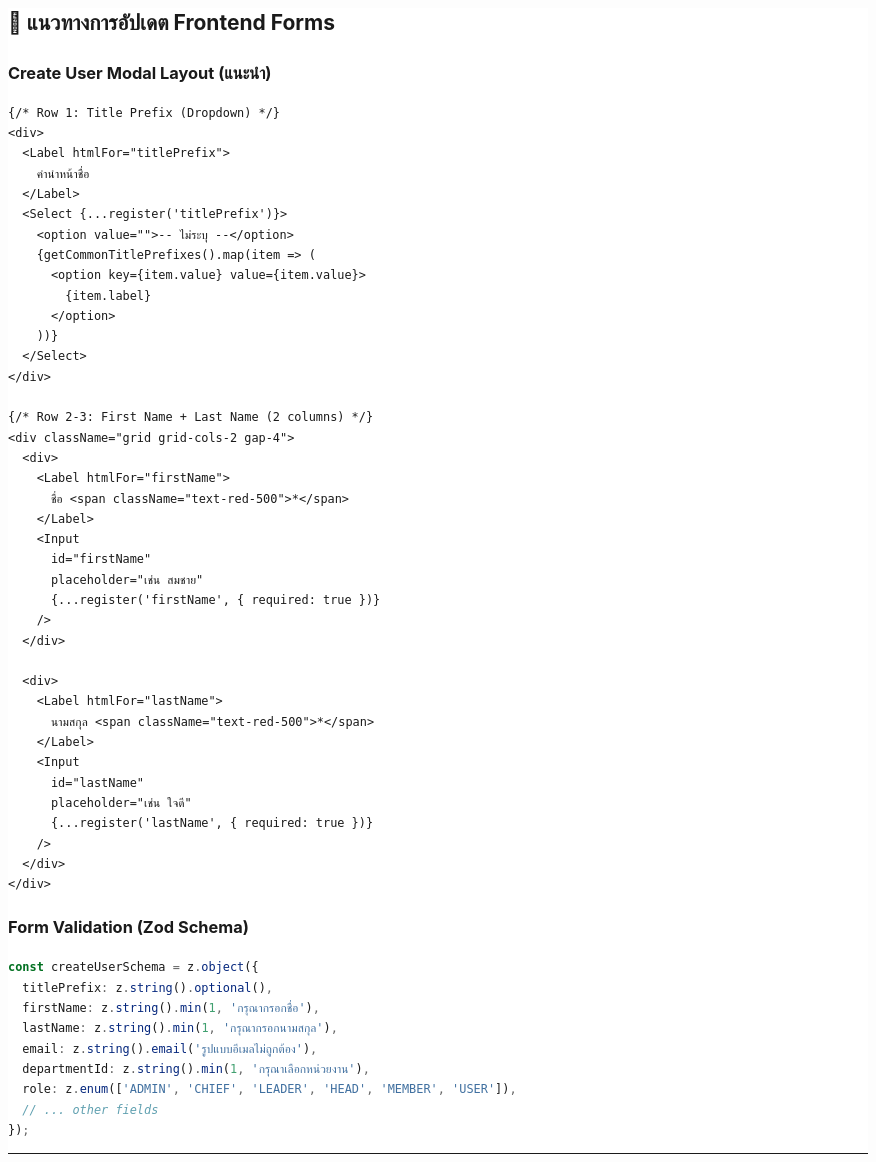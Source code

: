 
## 🎨 แนวทางการอัปเดต Frontend Forms

### Create User Modal Layout (แนะนำ)

```tsx
{/* Row 1: Title Prefix (Dropdown) */}
<div>
  <Label htmlFor="titlePrefix">
    คำนำหน้าชื่อ
  </Label>
  <Select {...register('titlePrefix')}>
    <option value="">-- ไม่ระบุ --</option>
    {getCommonTitlePrefixes().map(item => (
      <option key={item.value} value={item.value}>
        {item.label}
      </option>
    ))}
  </Select>
</div>

{/* Row 2-3: First Name + Last Name (2 columns) */}
<div className="grid grid-cols-2 gap-4">
  <div>
    <Label htmlFor="firstName">
      ชื่อ <span className="text-red-500">*</span>
    </Label>
    <Input
      id="firstName"
      placeholder="เช่น สมชาย"
      {...register('firstName', { required: true })}
    />
  </div>

  <div>
    <Label htmlFor="lastName">
      นามสกุล <span className="text-red-500">*</span>
    </Label>
    <Input
      id="lastName"
      placeholder="เช่น ใจดี"
      {...register('lastName', { required: true })}
    />
  </div>
</div>
```

### Form Validation (Zod Schema)

```typescript
const createUserSchema = z.object({
  titlePrefix: z.string().optional(),
  firstName: z.string().min(1, 'กรุณากรอกชื่อ'),
  lastName: z.string().min(1, 'กรุณากรอกนามสกุล'),
  email: z.string().email('รูปแบบอีเมลไม่ถูกต้อง'),
  departmentId: z.string().min(1, 'กรุณาเลือกหน่วยงาน'),
  role: z.enum(['ADMIN', 'CHIEF', 'LEADER', 'HEAD', 'MEMBER', 'USER']),
  // ... other fields
});
```

---